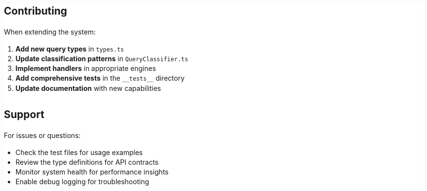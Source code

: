 ## Contributing

When extending the system:

1. **Add new query types** in `types.ts`
2. **Update classification patterns** in `QueryClassifier.ts`
3. **Implement handlers** in appropriate engines
4. **Add comprehensive tests** in the `__tests__` directory
5. **Update documentation** with new capabilities

## Support

For issues or questions:
- Check the test files for usage examples
- Review the type definitions for API contracts
- Monitor system health for performance insights
- Enable debug logging for troubleshooting
